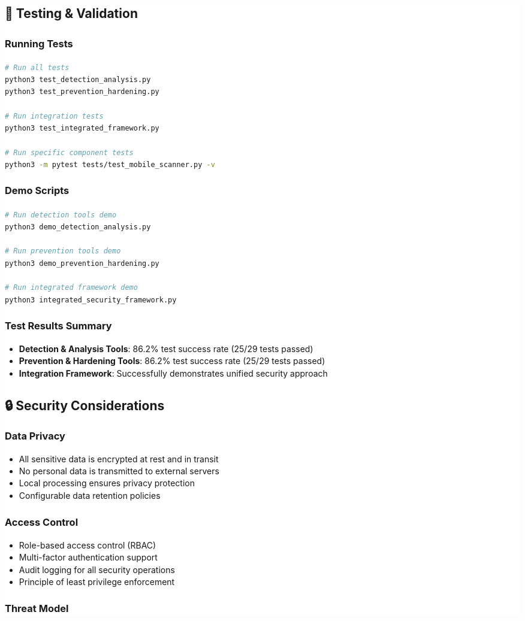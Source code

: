 ## 🧪 Testing & Validation

### Running Tests

```bash
# Run all tests
python3 test_detection_analysis.py
python3 test_prevention_hardening.py

# Run integration tests
python3 test_integrated_framework.py

# Run specific component tests
python3 -m pytest tests/test_mobile_scanner.py -v
```

### Demo Scripts

```bash
# Run detection tools demo
python3 demo_detection_analysis.py

# Run prevention tools demo
python3 demo_prevention_hardening.py

# Run integrated framework demo
python3 integrated_security_framework.py
```

### Test Results Summary

- **Detection & Analysis Tools**: 86.2% test success rate (25/29 tests passed)
- **Prevention & Hardening Tools**: 86.2% test success rate (25/29 tests passed)
- **Integration Framework**: Successfully demonstrates unified security approach

## 🔒 Security Considerations

### Data Privacy

- All sensitive data is encrypted at rest and in transit
- No personal data is transmitted to external servers
- Local processing ensures privacy protection
- Configurable data retention policies

### Access Control

- Role-based access control (RBAC)
- Multi-factor authentication support
- Audit logging for all security operations
- Principle of least privilege enforcement

### Threat Model
